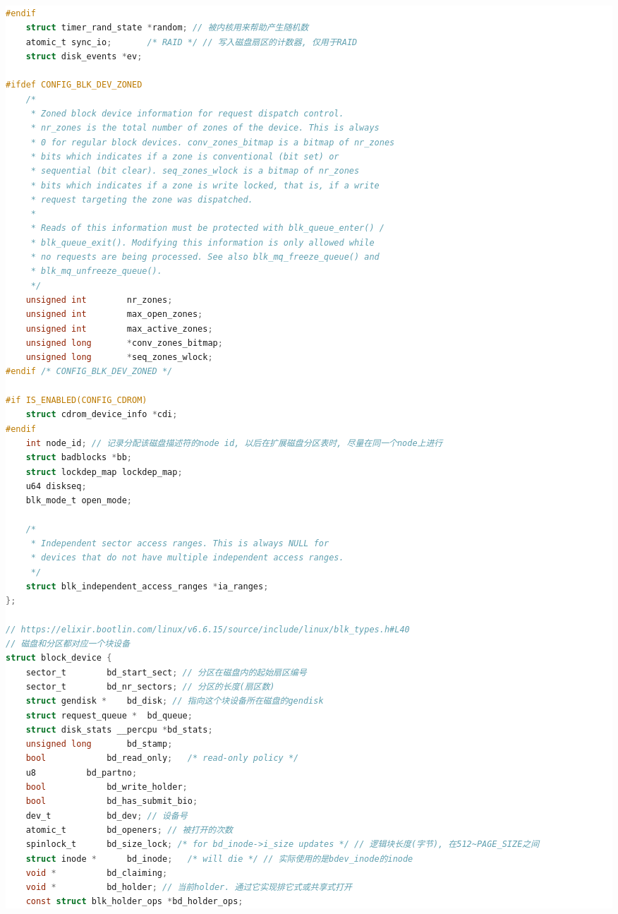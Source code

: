 ```c
#endif
	struct timer_rand_state *random; // 被内核用来帮助产生随机数
	atomic_t sync_io;		/* RAID */ // 写入磁盘扇区的计数器, 仅用于RAID
	struct disk_events *ev;

#ifdef CONFIG_BLK_DEV_ZONED
	/*
	 * Zoned block device information for request dispatch control.
	 * nr_zones is the total number of zones of the device. This is always
	 * 0 for regular block devices. conv_zones_bitmap is a bitmap of nr_zones
	 * bits which indicates if a zone is conventional (bit set) or
	 * sequential (bit clear). seq_zones_wlock is a bitmap of nr_zones
	 * bits which indicates if a zone is write locked, that is, if a write
	 * request targeting the zone was dispatched.
	 *
	 * Reads of this information must be protected with blk_queue_enter() /
	 * blk_queue_exit(). Modifying this information is only allowed while
	 * no requests are being processed. See also blk_mq_freeze_queue() and
	 * blk_mq_unfreeze_queue().
	 */
	unsigned int		nr_zones;
	unsigned int		max_open_zones;
	unsigned int		max_active_zones;
	unsigned long		*conv_zones_bitmap;
	unsigned long		*seq_zones_wlock;
#endif /* CONFIG_BLK_DEV_ZONED */

#if IS_ENABLED(CONFIG_CDROM)
	struct cdrom_device_info *cdi;
#endif
	int node_id; // 记录分配该磁盘描述符的node id, 以后在扩展磁盘分区表时, 尽量在同一个node上进行
	struct badblocks *bb;
	struct lockdep_map lockdep_map;
	u64 diskseq;
	blk_mode_t open_mode;

	/*
	 * Independent sector access ranges. This is always NULL for
	 * devices that do not have multiple independent access ranges.
	 */
	struct blk_independent_access_ranges *ia_ranges;
};

// https://elixir.bootlin.com/linux/v6.6.15/source/include/linux/blk_types.h#L40
// 磁盘和分区都对应一个块设备
struct block_device {
	sector_t		bd_start_sect; // 分区在磁盘内的起始扇区编号
	sector_t		bd_nr_sectors; // 分区的长度(扇区数)
	struct gendisk *	bd_disk; // 指向这个块设备所在磁盘的gendisk
	struct request_queue *	bd_queue;
	struct disk_stats __percpu *bd_stats;
	unsigned long		bd_stamp;
	bool			bd_read_only;	/* read-only policy */
	u8			bd_partno;
	bool			bd_write_holder;
	bool			bd_has_submit_bio;
	dev_t			bd_dev; // 设备号
	atomic_t		bd_openers; // 被打开的次数
	spinlock_t		bd_size_lock; /* for bd_inode->i_size updates */ // 逻辑块长度(字节), 在512~PAGE_SIZE之间
	struct inode *		bd_inode;	/* will die */ // 实际使用的是bdev_inode的inode
	void *			bd_claiming;
	void *			bd_holder; // 当前holder. 通过它实现排它式或共享式打开
	const struct blk_holder_ops *bd_holder_ops;
```